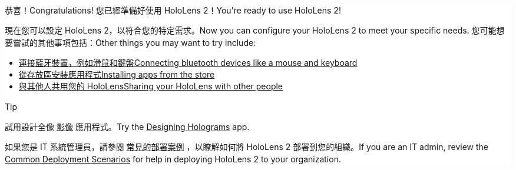 <span data-ttu-id="8615e-256">恭喜！</span><span class="sxs-lookup"><span data-stu-id="8615e-256">Congratulations!</span></span> <span data-ttu-id="8615e-257">您已經準備好使用 HoloLens 2！</span><span class="sxs-lookup"><span data-stu-id="8615e-257">You're ready to use HoloLens 2!</span></span>

<span data-ttu-id="8615e-258">現在您可以設定 HoloLens 2，以符合您的特定需求。</span><span class="sxs-lookup"><span data-stu-id="8615e-258">Now you can configure your HoloLens 2 to meet your specific needs.</span></span>  <span data-ttu-id="8615e-259">您可能想要嘗試的其他事項包括：</span><span class="sxs-lookup"><span data-stu-id="8615e-259">Other things you may want to try include:</span></span>

- [<span data-ttu-id="8615e-260">連接藍牙裝置，例如滑鼠和鍵盤</span><span class="sxs-lookup"><span data-stu-id="8615e-260">Connecting bluetooth devices like a mouse and keyboard</span></span>](hololens-connect-devices.md)
- [<span data-ttu-id="8615e-261">從存放區安裝應用程式</span><span class="sxs-lookup"><span data-stu-id="8615e-261">Installing apps from the store</span></span>](holographic-store-apps.md)
- [<span data-ttu-id="8615e-262">與其他人共用您的 HoloLens</span><span class="sxs-lookup"><span data-stu-id="8615e-262">Sharing your HoloLens with other people</span></span>](hololens-multiple-users.md)

> [!TIP]
> <span data-ttu-id="8615e-263">試用設計全像 [影像](https://www.microsoft.com/p/designing-holograms/9nxwnjklrzwd?rtc=1&activetab=pivot:overviewtab) 應用程式。</span><span class="sxs-lookup"><span data-stu-id="8615e-263">Try the [Designing Holograms](https://www.microsoft.com/p/designing-holograms/9nxwnjklrzwd?rtc=1&activetab=pivot:overviewtab) app.</span></span>

<span data-ttu-id="8615e-264">如果您是 IT 系統管理員，請參閱 [常見的部署案例](hololens-requirements.md) ，以瞭解如何將 HoloLens 2 部署到您的組織。</span><span class="sxs-lookup"><span data-stu-id="8615e-264">If you are an IT admin, review the [Common Deployment Scenarios](hololens-requirements.md) for help in deploying HoloLens 2 to your organization.</span></span>